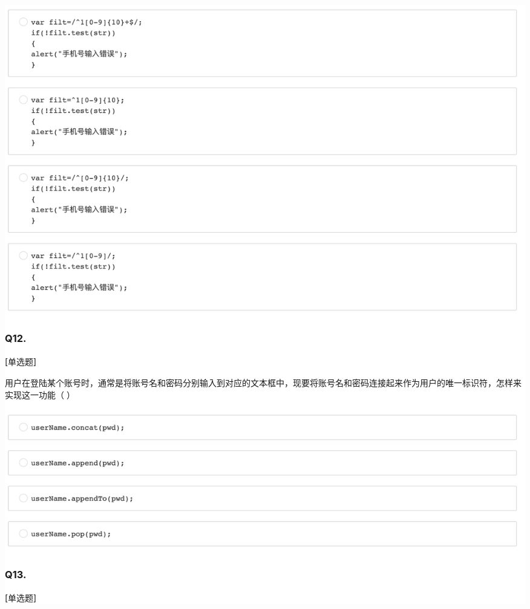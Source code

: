 <p align="center"><img src="./Pictures/2-q11.png" width = "100%"/></p>

### Q12.

[单选题]

用户在登陆某个账号时，通常是将账号名和密码分别输入到对应的文本框中，现要将账号名和密码连接起来作为用户的唯一标识符，怎样来实现这一功能（      ）

<p align="center"><img src="./Pictures/2-q12.png" width = "100%"/></p>

### Q13.

[单选题]
